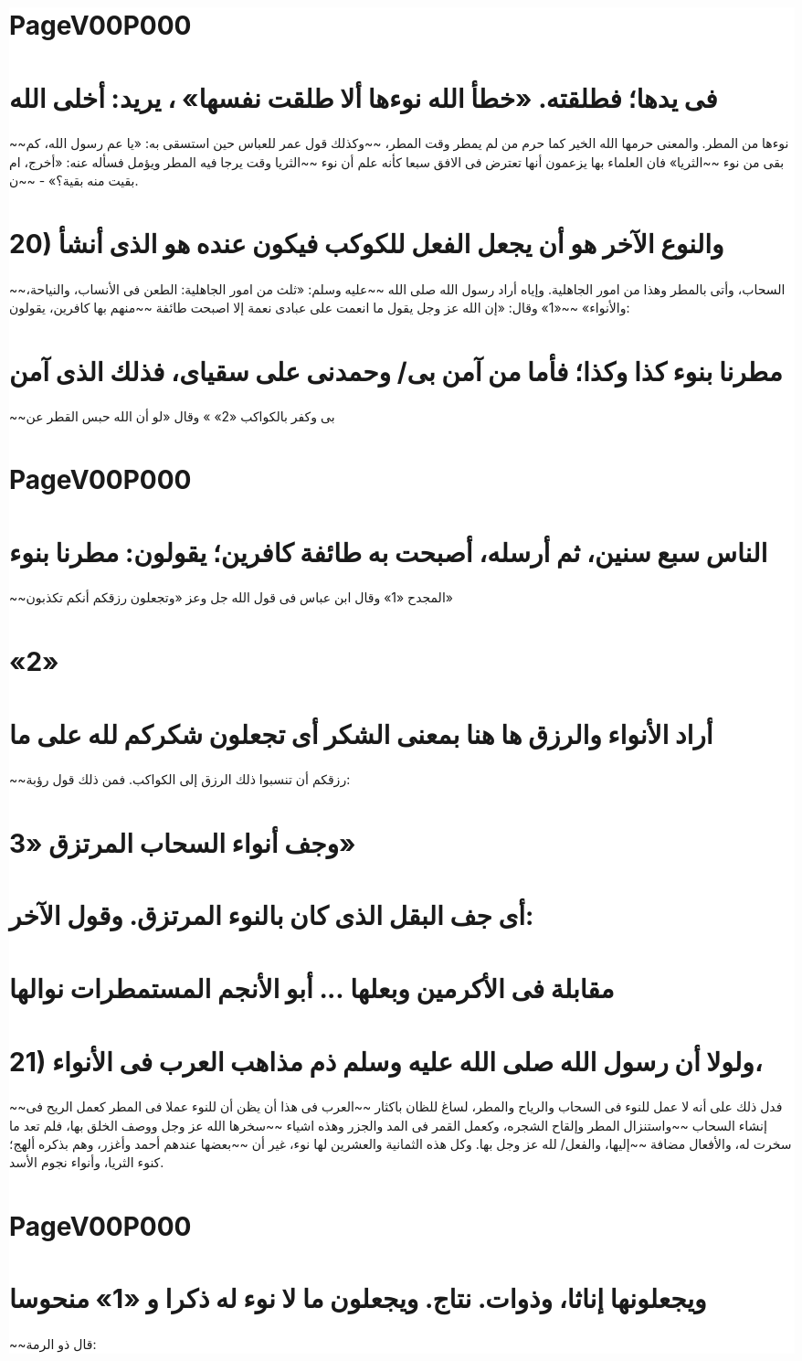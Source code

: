 # PageV00P000
# فى يدها؛ فطلقته. «خطأ الله نوءها ألا طلقت نفسها» ، يريد: أخلى الله
~~نوءها من المطر. والمعنى حرمها الله الخير كما حرم من لم يمطر وقت المطر،
~~وكذلك قول عمر للعباس حين استسقى به: «يا عم رسول الله، كم بقى من نوء
~~الثريا» فان العلماء بها يزعمون أنها تعترض فى الافق سبعا كأنه علم أن نوء
~~الثريا وقت يرجا فيه المطر ويؤمل فسأله عنه: «أخرج، ام بقيت منه بقية؟» -
~~ن.
# 20) والنوع الآخر هو أن يجعل الفعل للكوكب فيكون عنده هو الذى أنشأ
~~السحاب، وأتى بالمطر وهذا من امور الجاهلية. وإياه أراد رسول الله صلى الله
~~عليه وسلم: «ثلث من امور الجاهلية: الطعن فى الأنساب، والنياحة، والأنواء»
~~«1» وقال: «إن الله عز وجل يقول ما انعمت على عبادى نعمة إلا اصبحت طائفة
~~منهم بها كافرين، يقولون:
# مطرنا بنوء كذا وكذا؛ فأما من آمن بى/ وحمدنى على سقياى، فذلك الذى آمن
~~بى وكفر بالكواكب «2» » وقال «لو أن الله حبس القطر عن
# PageV00P000
# الناس سبع سنين، ثم أرسله، أصبحت به طائفة كافرين؛ يقولون: مطرنا بنوء
~~المجدح «1» وقال ابن عباس فى قول الله جل وعز «وتجعلون رزقكم أنكم تكذبون»
# «2»
# أراد الأنواء والرزق ها هنا بمعنى الشكر أى تجعلون شكركم لله على ما
~~رزقكم أن تنسبوا ذلك الرزق إلى الكواكب. فمن ذلك قول رؤبة:
# وجف أنواء السحاب المرتزق «3»
# أى جف البقل الذى كان بالنوء المرتزق. وقول الآخر:
# مقابلة فى الأكرمين وبعلها ... أبو الأنجم المستمطرات نوالها
# 21) ولولا أن رسول الله صلى الله عليه وسلم ذم مذاهب العرب فى الأنواء،
~~فدل ذلك على أنه لا عمل للنوء فى السحاب والرياح والمطر، لساغ للظان باكثار
~~العرب فى هذا أن يظن أن للنوء عملا فى المطر كعمل الريح فى إنشاء السحاب
~~واستنزال المطر وإلقاح الشجره، وكعمل القمر فى المد والجزر وهذه اشياء
~~سخرها الله عز وجل ووصف الخلق بها، فلم تعد ما سخرت له، والأفعال مضافة
~~إليها، والفعل/ لله عز وجل بها. وكل هذه الثمانية والعشرين لها نوء، غير أن
~~بعضها عندهم أحمد وأغزر، وهم بذكره ألهج؛ كنوء الثريا، وأنواء نجوم الأسد.
# PageV00P000
# ويجعلونها إناثا، وذوات. نتاج. ويجعلون ما لا نوء له ذكرا و «1» منحوسا
~~قال ذو الرمة: